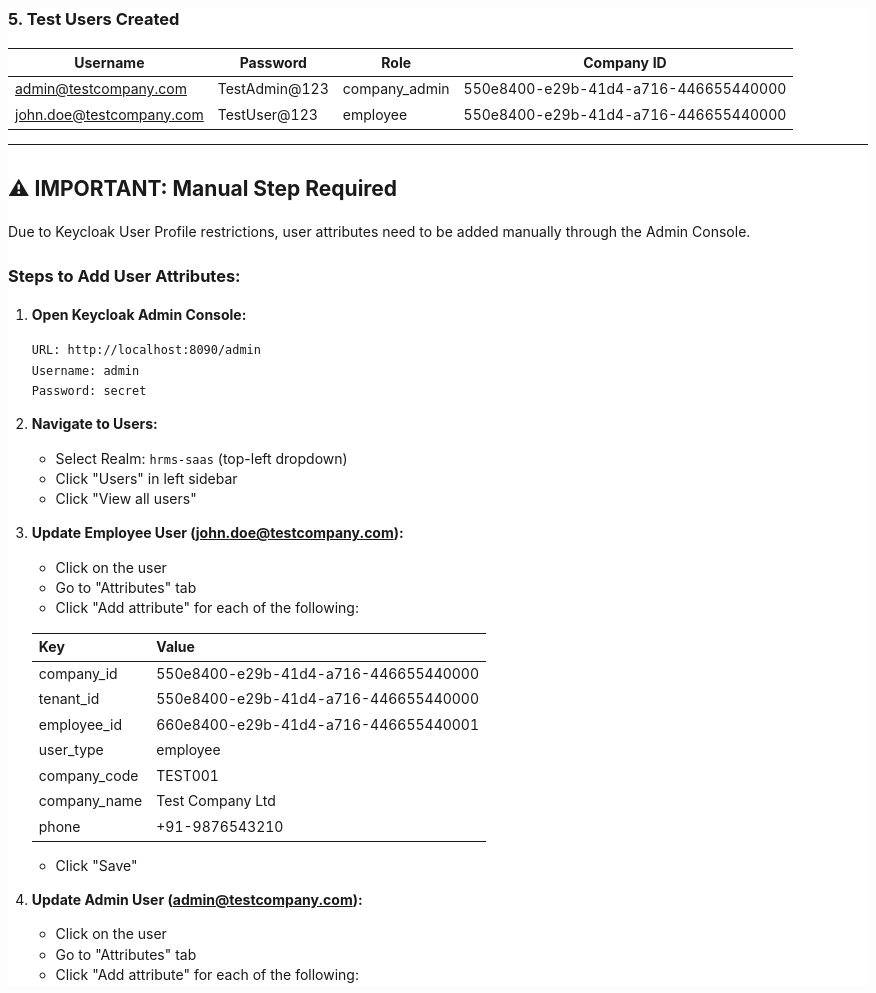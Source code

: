 ### 5. Test Users Created
| Username | Password | Role | Company ID |
|----------|----------|------|------------|
| admin@testcompany.com | TestAdmin@123 | company_admin | 550e8400-e29b-41d4-a716-446655440000 |
| john.doe@testcompany.com | TestUser@123 | employee | 550e8400-e29b-41d4-a716-446655440000 |

---

## ⚠️ IMPORTANT: Manual Step Required

Due to Keycloak User Profile restrictions, user attributes need to be added manually through the Admin Console.

### Steps to Add User Attributes:

1. **Open Keycloak Admin Console:**
   ```
   URL: http://localhost:8090/admin
   Username: admin
   Password: secret
   ```

2. **Navigate to Users:**
   - Select Realm: `hrms-saas` (top-left dropdown)
   - Click "Users" in left sidebar
   - Click "View all users"

3. **Update Employee User (john.doe@testcompany.com):**
   - Click on the user
   - Go to "Attributes" tab
   - Click "Add attribute" for each of the following:

   | Key | Value |
   |-----|-------|
   | company_id | 550e8400-e29b-41d4-a716-446655440000 |
   | tenant_id | 550e8400-e29b-41d4-a716-446655440000 |
   | employee_id | 660e8400-e29b-41d4-a716-446655440001 |
   | user_type | employee |
   | company_code | TEST001 |
   | company_name | Test Company Ltd |
   | phone | +91-9876543210 |

   - Click "Save"

4. **Update Admin User (admin@testcompany.com):**
   - Click on the user
   - Go to "Attributes" tab
   - Click "Add attribute" for each of the following:
